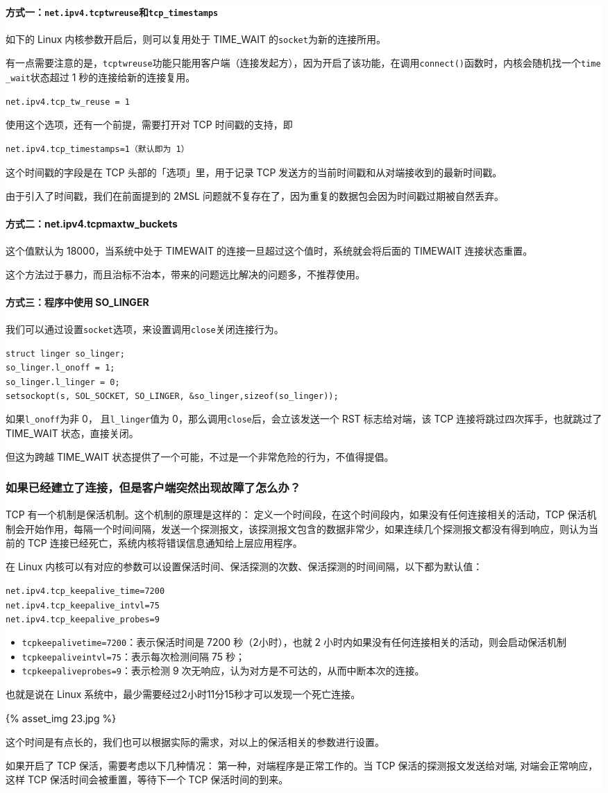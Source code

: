 #### 方式一：`net.ipv4.tcptwreuse`和`tcp_timestamps`
如下的 Linux 内核参数开启后，则可以复用处于 TIME_WAIT 的`socket`为新的连接所用。

有一点需要注意的是，`tcptwreuse`功能只能用客户端（连接发起方），因为开启了该功能，在调用`connect()`函数时，内核会随机找一个`time_wait`状态超过 1 秒的连接给新的连接复用。
```
net.ipv4.tcp_tw_reuse = 1
```
使用这个选项，还有一个前提，需要打开对 TCP 时间戳的支持，即
```
net.ipv4.tcp_timestamps=1（默认即为 1）
```
这个时间戳的字段是在 TCP 头部的「选项」里，用于记录 TCP 发送方的当前时间戳和从对端接收到的最新时间戳。

由于引入了时间戳，我们在前面提到的 2MSL 问题就不复存在了，因为重复的数据包会因为时间戳过期被自然丢弃。
#### 方式二：net.ipv4.tcpmaxtw_buckets
这个值默认为 18000，当系统中处于 TIMEWAIT 的连接一旦超过这个值时，系统就会将后面的 TIMEWAIT 连接状态重置。

这个方法过于暴力，而且治标不治本，带来的问题远比解决的问题多，不推荐使用。
#### 方式三：程序中使用 SO_LINGER

我们可以通过设置`socket`选项，来设置调用`close`关闭连接行为。
```
struct linger so_linger;
so_linger.l_onoff = 1;
so_linger.l_linger = 0;
setsockopt(s, SOL_SOCKET, SO_LINGER, &so_linger,sizeof(so_linger));
```
如果`l_onoff`为非 0， 且`l_linger`值为 0，那么调用`close`后，会立该发送一个 RST 标志给对端，该 TCP 连接将跳过四次挥手，也就跳过了TIME_WAIT 状态，直接关闭。

但这为跨越 TIME_WAIT 状态提供了一个可能，不过是一个非常危险的行为，不值得提倡。
### 如果已经建立了连接，但是客户端突然出现故障了怎么办？
TCP 有一个机制是保活机制。这个机制的原理是这样的：
定义一个时间段，在这个时间段内，如果没有任何连接相关的活动，TCP 保活机制会开始作用，每隔一个时间间隔，发送一个探测报文，该探测报文包含的数据非常少，如果连续几个探测报文都没有得到响应，则认为当前的 TCP 连接已经死亡，系统内核将错误信息通知给上层应用程序。

在 Linux 内核可以有对应的参数可以设置保活时间、保活探测的次数、保活探测的时间间隔，以下都为默认值：
```
net.ipv4.tcp_keepalive_time=7200
net.ipv4.tcp_keepalive_intvl=75  
net.ipv4.tcp_keepalive_probes=9
```
* `tcpkeepalivetime=7200`：表示保活时间是 7200 秒（2小时），也就 2 小时内如果没有任何连接相关的活动，则会启动保活机制
* `tcpkeepaliveintvl=75`：表示每次检测间隔 75 秒；
* `tcpkeepaliveprobes=9`：表示检测 9 次无响应，认为对方是不可达的，从而中断本次的连接。

也就是说在 Linux 系统中，最少需要经过2小时11分15秒才可以发现一个死亡连接。

{% asset_img 23.jpg %}

这个时间是有点长的，我们也可以根据实际的需求，对以上的保活相关的参数进行设置。

如果开启了 TCP 保活，需要考虑以下几种情况：
第一种，对端程序是正常工作的。当 TCP 保活的探测报文发送给对端, 对端会正常响应，这样 TCP 保活时间会被重置，等待下一个 TCP 保活时间的到来。
